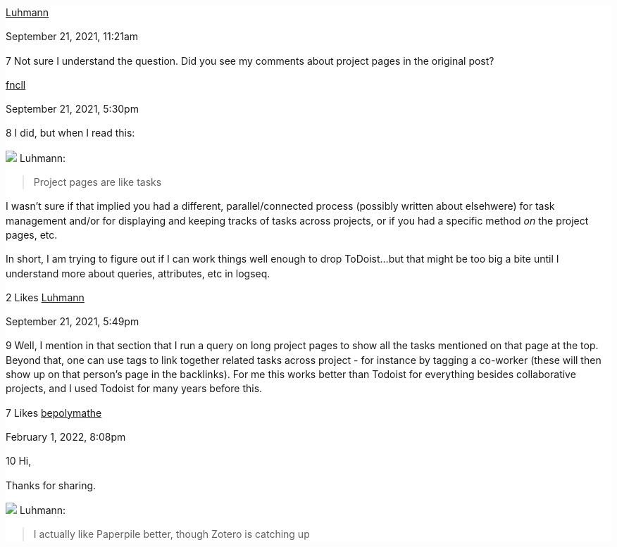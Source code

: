 [Luhmann](https://discuss.logseq.com/u/Luhmann)

 September 21, 2021, 11:21am
 
7
Not sure I understand the question. Did you see my comments about project pages in the original post?


[fncll](https://discuss.logseq.com/u/fncll)

 September 21, 2021, 5:30pm
 
8
I did, but when I read this:




![](https://discuss.logseq.com/letter_avatar_proxy/v4/letter/l/ed655f/40.png) Luhmann:

> Project pages are like tasks



I wasn’t sure if that implied you had a different, parallel/connected process (possibly written about elsehwere) for task management and/or for displaying and keeping tracks of tasks across projects, or if you had a specific method *on* the project pages, etc.


In short, I am trying to figure out if I can work things well enough to drop ToDoist…but that might be too big a bite until I understand more about queries, attributes, etc in logseq.


2 Likes
[Luhmann](https://discuss.logseq.com/u/Luhmann)

 September 21, 2021, 5:49pm
 
9
Well, I mention in that section that I run a query on long project pages to show all the tasks mentioned on that page at the top. Beyond that, one can use tags to link together related tasks across project - for instance by tagging a co-worker (these will then show up on that person’s page in the backlinks). For me this works better than Todoist for everything besides collaborative projects, and I used Todoist for many years before this.


7 Likes
[bepolymathe](https://discuss.logseq.com/u/bepolymathe)

 February 1, 2022, 8:08pm
 
10
Hi,


Thanks for sharing.




![](https://discuss.logseq.com/letter_avatar_proxy/v4/letter/l/ed655f/40.png) Luhmann:

> I actually like Paperpile better, though Zotero is catching up
